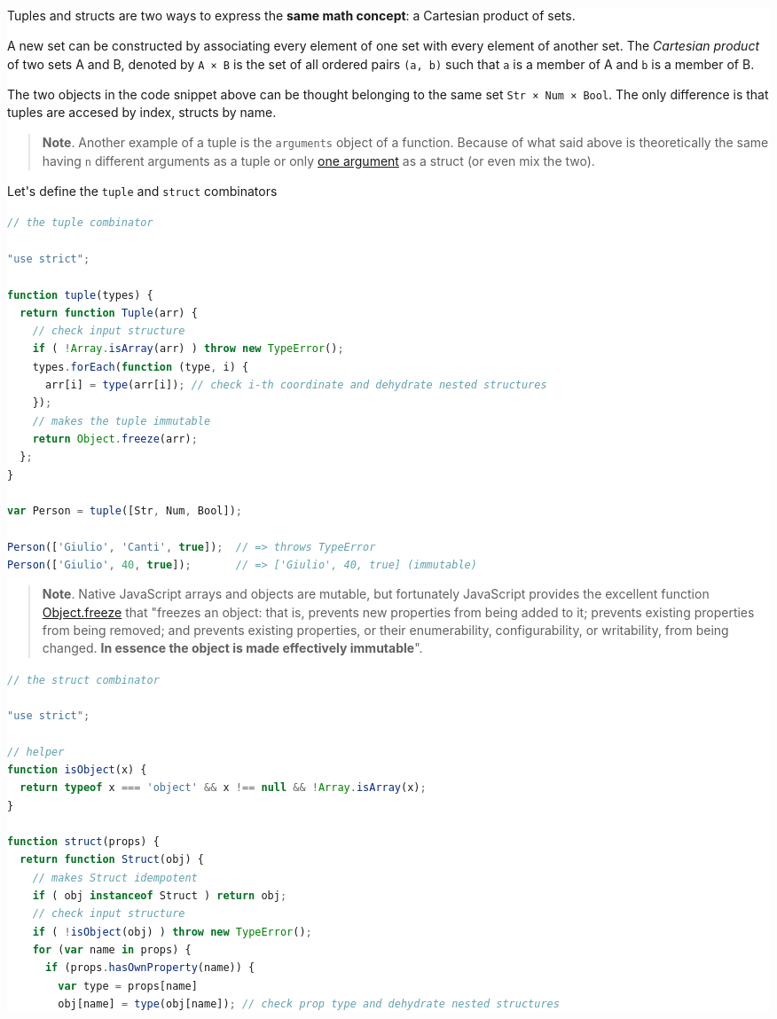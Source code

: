 Tuples and structs are two ways to express the **same math concept**: a Cartesian product of sets.

A new set can be constructed by associating every element of one set with every element of another set. 
The *Cartesian product* of two sets A and B, denoted by `A × B` is the set of all ordered pairs `(a, b)` such that `a` is a member of A and `b` is a member of B. 

The two objects in the code snippet above can be thought belonging to the same set `Str × Num × Bool`. The only difference is that tuples are accesed by index, structs by name.

> **Note**. Another example of a tuple is the `arguments` object of a function. Because of what said above is theoretically the same having `n` different arguments as a tuple or only [one argument](https://gcanti.github.io/2014/09/25/six-reasons-to-define-constructors-with-only-one-argument.html) as a struct (or even mix the two). 

Let's define the `tuple` and `struct` combinators

```js
// the tuple combinator

"use strict";

function tuple(types) {
  return function Tuple(arr) {    
    // check input structure
    if ( !Array.isArray(arr) ) throw new TypeError();
    types.forEach(function (type, i) {
      arr[i] = type(arr[i]); // check i-th coordinate and dehydrate nested structures
    });
    // makes the tuple immutable
    return Object.freeze(arr);
  };
}

var Person = tuple([Str, Num, Bool]);

Person(['Giulio', 'Canti', true]);  // => throws TypeError
Person(['Giulio', 40, true]);       // => ['Giulio', 40, true] (immutable)
```

> **Note**. Native JavaScript arrays and objects are mutable, but fortunately JavaScript provides the excellent function [Object.freeze](https://developer.mozilla.org/en-US/docs/Web/JavaScript/Reference/Global_Objects/Object/freeze) that "freezes an object: that is, prevents new properties from being added to it; prevents existing properties from being removed; and prevents existing properties, or their enumerability, configurability, or writability, from being changed. **In essence the object is made effectively immutable**". 

```js
// the struct combinator

"use strict";

// helper
function isObject(x) {
  return typeof x === 'object' && x !== null && !Array.isArray(x);
}

function struct(props) {
  return function Struct(obj) {
    // makes Struct idempotent
    if ( obj instanceof Struct ) return obj;
    // check input structure
    if ( !isObject(obj) ) throw new TypeError();
    for (var name in props) {
      if (props.hasOwnProperty(name)) {
        var type = props[name]
        obj[name] = type(obj[name]); // check prop type and dehydrate nested structures
```